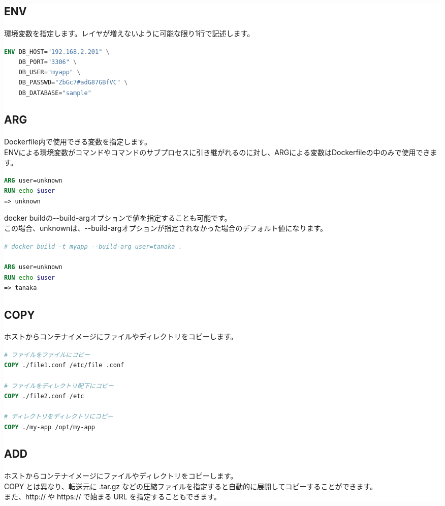 ## ENV

環境変数を指定します。レイヤが増えないように可能な限り1行で記述します。

```dockerfile
ENV DB_HOST="192.168.2.201" \
    DB_PORT="3306" \
    DB_USER="myapp" \
    DB_PASSWD="ZbGc7#adG87GBfVC" \
    DB_DATABASE="sample"
```

## ARG

Dockerfile内で使用できる変数を指定します。  
ENVによる環境変数がコマンドやコマンドのサブプロセスに引き継がれるのに対し、ARGによる変数はDockerfileの中のみで使用できます。

```dockerfile
ARG user=unknown
RUN echo $user
=> unknown
```

docker buildの--build-argオプションで値を指定することも可能です。  
この場合、unknownは、--build-argオプションが指定されなかった場合のデフォルト値になります。

```dockerfile
# docker build -t myapp --build-arg user=tanaka .

ARG user=unknown
RUN echo $user
=> tanaka
```

## COPY

ホストからコンテナイメージにファイルやディレクトリをコピーします。

```dockerfile
# ファイルをファイルにコピー
COPY ./file1.conf /etc/file .conf

# ファイルをディレクトリ配下にコピー
COPY ./file2.conf /etc

# ディレクトリをディレクトリにコピー
COPY ./my-app /opt/my-app
```

## ADD

ホストからコンテナイメージにファイルやディレクトリをコピーします。  
COPY とは異なり、転送元に .tar.gz などの圧縮ファイルを指定すると自動的に展開してコピーすることができます。  
また、http:// や https:// で始まる URL を指定することもできます。
